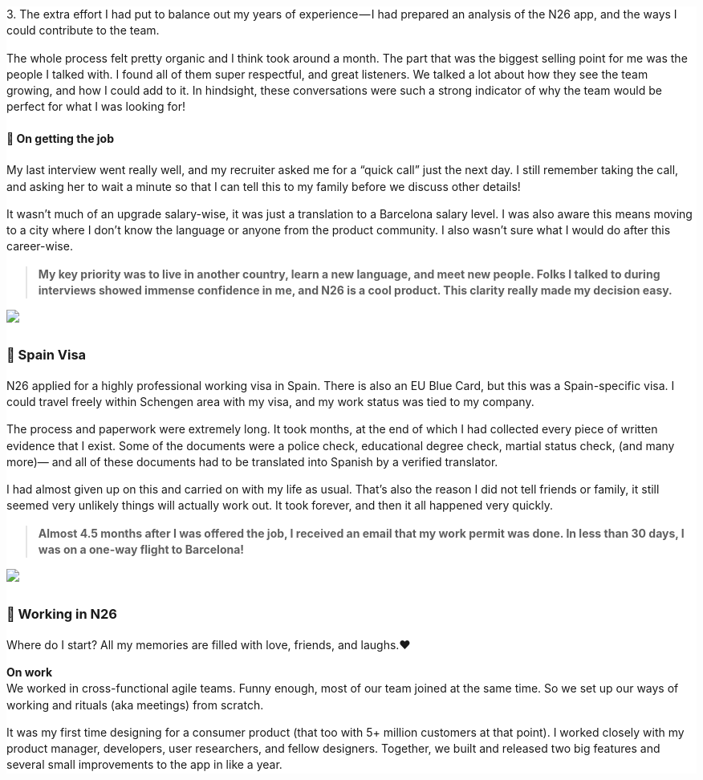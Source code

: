 3\. The extra effort I had put to balance out my years of experience — I had prepared an analysis of the N26 app, and the ways I could contribute to the team.

The whole process felt pretty organic and I think took around a month. The part that was the biggest selling point for me was the people I talked with. I found all of them super respectful, and great listeners. We talked a lot about how they see the team growing, and how I could add to it. In hindsight, these conversations were such a strong indicator of why the team would be perfect for what I was looking for!

#### 🎉 On getting the job

My last interview went really well, and my recruiter asked me for a “quick call” just the next day. I still remember taking the call, and asking her to wait a minute so that I can tell this to my family before we discuss other details!

It wasn’t much of an upgrade salary-wise, it was just a translation to a Barcelona salary level. I was also aware this means moving to a city where I don’t know the language or anyone from the product community. I also wasn’t sure what I would do after this career-wise.

> **My key priority was to live in another country, learn a new language, and meet new people. Folks I talked to during interviews showed immense confidence in me, and N26 is a cool product. This clarity really made my decision easy.**

![](https://cdn-images-1.medium.com/max/800/1*Dw5swoYyPpZAQogJmLk0Mw.png)

### 📑 Spain Visa

N26 applied for a highly professional working visa in Spain. There is also an EU Blue Card, but this was a Spain-specific visa. I could travel freely within Schengen area with my visa, and my work status was tied to my company.

The process and paperwork were extremely long. It took months, at the end of which I had collected every piece of written evidence that I exist. Some of the documents were a police check, educational degree check, martial status check, (and many more)— and all of these documents had to be translated into Spanish by a verified translator.

I had almost given up on this and carried on with my life as usual. That’s also the reason I did not tell friends or family, it still seemed very unlikely things will actually work out. It took forever, and then it all happened very quickly.

> **Almost 4.5 months after I was offered the job, I received an email that my work permit was done. In less than 30 days, I was on a one-way flight to Barcelona!**

![](https://cdn-images-1.medium.com/max/800/1*G66PH8-nHnQ85w2G8BZROA.png)

### 🏦 Working in N26

Where do I start? All my memories are filled with love, friends, and laughs.❤️

**On work**  
We worked in cross-functional agile teams. Funny enough, most of our team joined at the same time. So we set up our ways of working and rituals (aka meetings) from scratch.

It was my first time designing for a consumer product (that too with 5+ million customers at that point). I worked closely with my product manager, developers, user researchers, and fellow designers. Together, we built and released two big features and several small improvements to the app in like a year.
